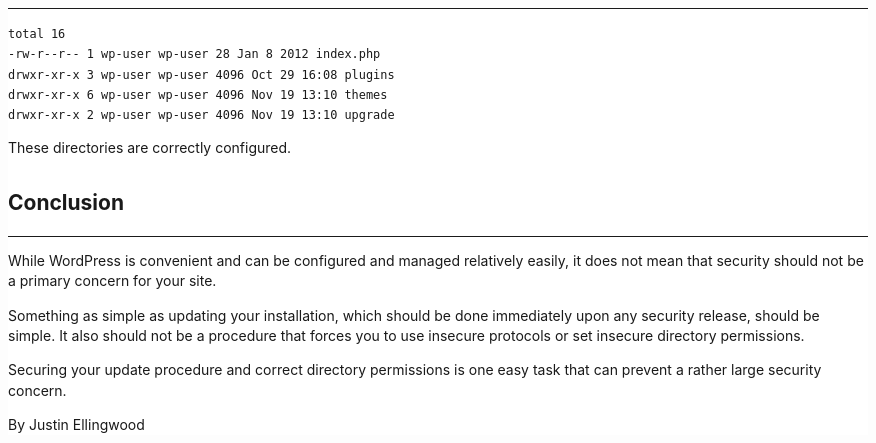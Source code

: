* * *

    total 16
    -rw-r--r-- 1 wp-user wp-user 28 Jan 8 2012 index.php
    drwxr-xr-x 3 wp-user wp-user 4096 Oct 29 16:08 plugins
    drwxr-xr-x 6 wp-user wp-user 4096 Nov 19 13:10 themes
    drwxr-xr-x 2 wp-user wp-user 4096 Nov 19 13:10 upgrade

These directories are correctly configured.

## Conclusion

* * *

While WordPress is convenient and can be configured and managed relatively easily, it does not mean that security should not be a primary concern for your site.

Something as simple as updating your installation, which should be done immediately upon any security release, should be simple. It also should not be a procedure that forces you to use insecure protocols or set insecure directory permissions.

Securing your update procedure and correct directory permissions is one easy task that can prevent a rather large security concern.

By Justin Ellingwood
